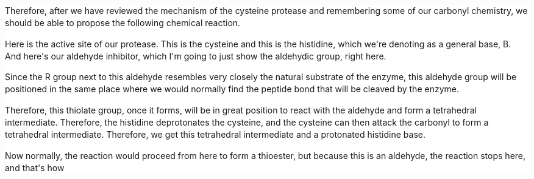   <span m="412770">Therefore,</span> <span m="413770">after</span> <span m="414280">we</span>
  <span m="414400">have</span> <span m="414580">reviewed</span> <span m="415120">the</span>
  <span m="415270">mechanism</span> <span m="415810">of</span> <span m="415960">the</span>
  <span m="416050">cysteine</span> <span m="416440">protease</span> <span m="417550">and</span>
  <span m="417820">remembering</span> <span m="418360">some</span> <span m="418570">of</span>
  <span m="418690">our</span> <span m="418930">carbonyl</span> <span m="419500">chemistry,</span>
  <span m="420400">we</span> <span m="420490">should</span> <span m="420640">be</span>
  <span m="420760">able</span> <span m="420970">to</span> <span m="421090">propose</span>
  <span m="421570">the</span> <span m="421690">following</span> <span m="422290">chemical</span>
  <span m="422650">reaction.</span></p><p><span m="423880">Here</span> <span m="424090">is</span>
  <span m="424210">the</span> <span m="424810">active</span> <span m="425110">site</span>
  <span m="425410">of</span> <span m="425530">our</span> <span m="426220">protease.</span>
  <span m="427260">This is</span> <span m="427510">the</span> <span m="427720">cysteine</span>
  <span m="429430">and</span> <span m="430930">this</span> <span m="431170">is</span>
  <span m="431320">the</span> <span m="431770">histidine,</span> <span m="433330">which</span>
  <span m="433510">we're</span> <span m="433900">denoting</span> <span m="434470">as</span>
  <span m="434620">a</span> <span m="434710">general</span> <span m="435130">base,</span>
  <span m="435590">B.</span> <span m="439410">And</span> <span m="440230">here's</span>
  <span m="440540">our</span> <span m="441320">aldehyde</span> <span m="442040">inhibitor,</span>
  <span m="443090">which</span> <span m="443240">I'm</span> <span m="443390">going</span>
  <span m="443570">to</span> <span m="443660">just</span> <span m="443900">show</span>
  <span m="445330">the</span> <span m="445460">aldehydic</span> <span m="445670">group,</span>
  <span m="446300">right</span> <span m="446480">here.</span></p><p><span m="451400">Since</span>
  <span m="453890">the R</span> <span m="454130">group</span> <span m="455360">next</span>
  <span m="455630">to</span> <span m="455690">this</span> <span m="455900">aldehyde</span>
  <span m="456950">resembles</span> <span m="457520">very</span> <span m="457820">closely</span>
  <span m="458300">the</span> <span m="458420">natural</span> <span m="458870">substrate</span>
  <span m="459290">of</span> <span m="459410">the</span> <span m="459500">enzyme,</span>
  <span m="460130">this</span> <span m="460310">aldehyde</span> <span m="460730">group</span>
  <span m="460970">will</span> <span m="461090">be</span> <span m="461210">positioned</span>
  <span m="461780">in</span> <span m="461870">the</span> <span m="461960">same</span>
  <span m="462320">place</span> <span m="463190">where</span> <span m="463400">we</span>
  <span m="463610">would</span> <span m="464060">normally</span> <span m="464510">find</span>
  <span m="465910">the</span> <span m="466010">peptide</span> <span m="466400">bond</span>
  <span m="466970">that</span> <span m="467060">will</span> <span m="467180">be</span>
  <span m="467300">cleaved</span> <span m="467630">by</span> <span m="467750">the</span>
  <span m="467840">enzyme.</span></p><p><span m="468770">Therefore,</span> <span m="470210">this</span>
  <span m="471130">thiolate</span> <span m="471740">group,</span> <span m="472010">once</span>
  <span m="472240">it</span> <span m="472340">forms,</span> <span m="472960">will</span>
  <span m="473150">be</span> <span m="473520">in</span> <span m="473630">great</span>
  <span m="473900">position</span> <span m="474380">to</span> <span m="474530">react</span>
  <span m="475430">with</span> <span m="475610">the</span> <span m="476360">aldehyde</span>
  <span m="477250">and</span> <span m="477380">form</span> <span m="478020">a</span>
  <span m="478240">tetrahedral</span> <span m="478660">intermediate.</span> <span
  m="482360">Therefore,</span> <span m="482860">the</span> <span m="482930">histidine</span>
  <span m="483440">deprotonates</span> <span m="484040">the</span> <span m="484230">cysteine,</span>
  <span m="484710">and the</span> <span m="485000">cysteine</span> <span m="485600">can</span>
  <span m="485810">then</span> <span m="487040">attack</span> <span m="487400">the</span>
  <span m="487490">carbonyl</span> <span m="488480">to</span> <span m="488540">form</span>
  <span m="488840">a</span> <span m="488900">tetrahedral</span> <span m="489480">intermediate.</span>
  <span m="492710">Therefore,</span> <span m="493130">we</span> <span m="493280">get</span>
  <span m="500740">this</span> <span m="500890">tetrahedral</span> <span m="501410">intermediate</span>
  <span m="502060">and</span> <span m="503242">a</span> <span m="503580">protonated</span>
  <span m="504790">histidine</span> <span m="505750">base.</span></p><p><span m="507600">Now</span>
  <span m="509770">normally,</span> <span m="510850">the</span> <span m="510940">reaction</span>
  <span m="512610">would</span> <span m="512799">proceed</span> <span m="513220">from</span>
  <span m="513429">here</span> <span m="515940">to</span> <span m="516059">form</span>
  <span m="516299">a</span> <span m="516480">thioester,</span> <span m="517570">but</span>
  <span m="517780">because</span> <span m="518080">this</span> <span m="518230">is</span>
  <span m="518350">an</span> <span m="518530">aldehyde,</span> <span m="519220">the</span>
  <span m="519309">reaction</span> <span m="519730">stops</span> <span m="520150">here,</span>
  <span m="521470">and</span> <span m="521740">that's</span> <span m="522010">how</span>